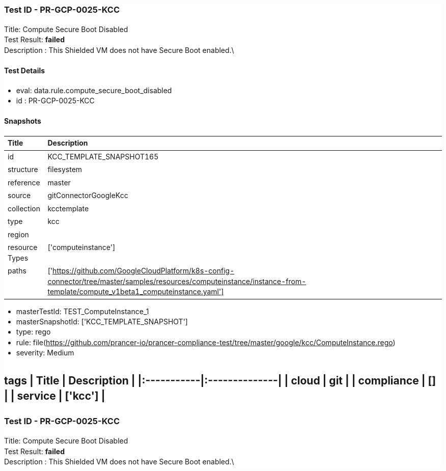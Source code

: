 
### Test ID - PR-GCP-0025-KCC
Title: Compute Secure Boot Disabled\
Test Result: **failed**\
Description : This Shielded VM does not have Secure Boot enabled.\

#### Test Details
- eval: data.rule.compute_secure_boot_disabled
- id : PR-GCP-0025-KCC

#### Snapshots
| Title         | Description                                                                                                                                                               |
|:--------------|:--------------------------------------------------------------------------------------------------------------------------------------------------------------------------|
| id            | KCC_TEMPLATE_SNAPSHOT165                                                                                                                                                  |
| structure     | filesystem                                                                                                                                                                |
| reference     | master                                                                                                                                                                    |
| source        | gitConnectorGoogleKcc                                                                                                                                                     |
| collection    | kcctemplate                                                                                                                                                               |
| type          | kcc                                                                                                                                                                       |
| region        |                                                                                                                                                                           |
| resourceTypes | ['computeinstance']                                                                                                                                                       |
| paths         | ['https://github.com/GoogleCloudPlatform/k8s-config-connector/tree/master/samples/resources/computeinstance/instance-from-template/compute_v1beta1_computeinstance.yaml'] |

- masterTestId: TEST_ComputeInstance_1
- masterSnapshotId: ['KCC_TEMPLATE_SNAPSHOT']
- type: rego
- rule: file(https://github.com/prancer-io/prancer-compliance-test/tree/master/google/kcc/ComputeInstance.rego)
- severity: Medium

tags
| Title      | Description   |
|:-----------|:--------------|
| cloud      | git           |
| compliance | []            |
| service    | ['kcc']       |
----------------------------------------------------------------


### Test ID - PR-GCP-0025-KCC
Title: Compute Secure Boot Disabled\
Test Result: **failed**\
Description : This Shielded VM does not have Secure Boot enabled.\

